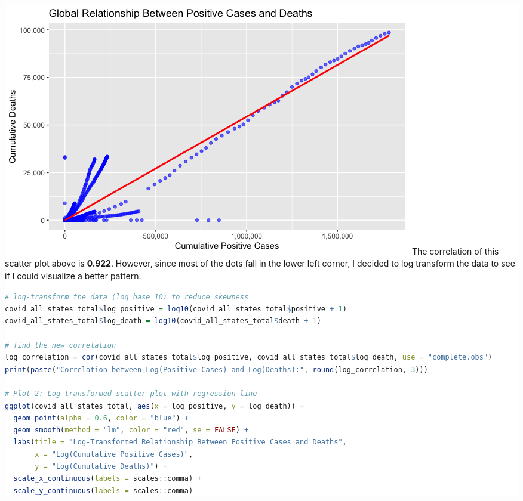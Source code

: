 ![Visualization2](./Visualizations/visualization5.png)
The correlation of this scatter plot above is **0.922**. However, since most of the dots fall in the lower left corner, I decided to log transform the data to see if I could visualize a better pattern.

```r
# log-transform the data (log base 10) to reduce skewness
covid_all_states_total$log_positive = log10(covid_all_states_total$positive + 1)
covid_all_states_total$log_death = log10(covid_all_states_total$death + 1)

# find the new correlation
log_correlation = cor(covid_all_states_total$log_positive, covid_all_states_total$log_death, use = "complete.obs")
print(paste("Correlation between Log(Positive Cases) and Log(Deaths):", round(log_correlation, 3)))

# Plot 2: Log-transformed scatter plot with regression line
ggplot(covid_all_states_total, aes(x = log_positive, y = log_death)) + 
  geom_point(alpha = 0.6, color = "blue") +
  geom_smooth(method = "lm", color = "red", se = FALSE) +
  labs(title = "Log-Transformed Relationship Between Positive Cases and Deaths", 
       x = "Log(Cumulative Positive Cases)", 
       y = "Log(Cumulative Deaths)") +
  scale_x_continuous(labels = scales::comma) +
  scale_y_continuous(labels = scales::comma) 
```